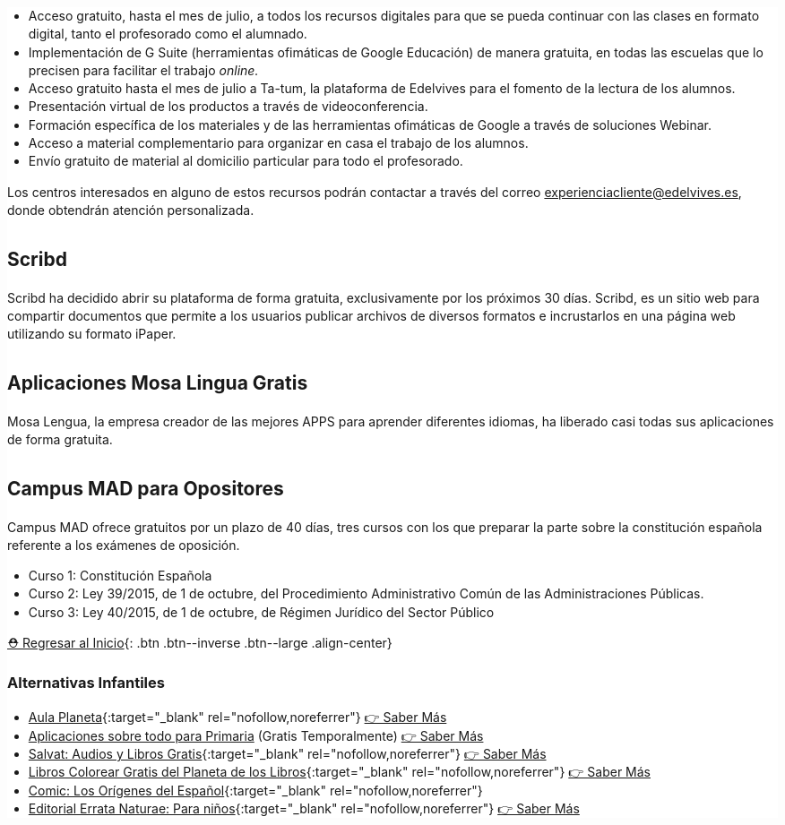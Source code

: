 - Acceso gratuito, hasta el mes de julio, a todos los recursos digitales para que se pueda continuar con las clases en formato digital, tanto el profesorado como el alumnado.
- Implementación de G Suite (herramientas ofimáticas de Google Educación) de manera gratuita, en todas las escuelas que lo precisen para facilitar el trabajo *online.*
- Acceso gratuito hasta el mes de julio a Ta-tum, la plataforma de Edelvives para el fomento de la lectura de los alumnos.
- Presentación virtual de los productos a través de videoconferencia.
- Formación específica de los materiales y de las herramientas ofimáticas de Google a través de soluciones Webinar.
- Acceso a material complementario para organizar en casa el trabajo de los alumnos.
- Envío gratuito de material al domicilio particular para todo el profesorado.

Los centros interesados en alguno de estos recursos podrán contactar a través del correo experienciacliente@edelvives.es, donde obtendrán atención personalizada.

## **Scribd**

Scribd ha decidido abrir su plataforma de forma gratuita, exclusivamente por los próximos 30 días. Scribd, es un sitio web para compartir documentos que permite a los usuarios publicar archivos de diversos formatos e incrustarlos en una página web utilizando su formato iPaper.

## **Aplicaciones Mosa Lingua Gratis**

Mosa Lengua, la empresa creador de las mejores APPS para aprender diferentes idiomas, ha liberado casi todas sus aplicaciones de forma gratuita.

## **Campus MAD para Opositores**

Campus MAD ofrece gratuitos por un plazo de 40 días, tres cursos con los que preparar la parte sobre la constitución española referente a los exámenes de oposición.

- Curso 1: Constitución Española
- Curso 2: Ley 39/2015, de 1 de octubre, del Procedimiento Administrativo Común de las Administraciones Públicas.
- Curso 3: Ley 40/2015, de 1 de octubre, de Régimen Jurídico del Sector Público

[⛑ Regresar al Inicio](/alternativas-culturales-combatir-coronavirus/#alternativas-para-combatir-el-coronavirus){: .btn .btn--inverse .btn--large .align-center}

### **Alternativas Infantiles**

- [Aula Planeta](https://www.aulaplaneta.com/contacto/){:target="_blank" rel="nofollow,noreferrer"} [👉 Saber Más](/alternativas-culturales-combatir-coronavirus/#aula-planeta)
- [Aplicaciones sobre todo para Primaria](https://www.minds.com/newsfeed/1088200807123296256?referrer=rosepac) (Gratis Temporalmente) [👉 Saber Más](/alternativas-culturales-combatir-coronavirus/#aplicaciones-gratis-para-niños)
- [Salvat: Audios y Libros Gratis](https://www.minds.com/newsfeed/1088515844003282944?referrer=rosepac){:target="_blank" rel="nofollow,noreferrer"} [👉 Saber Más](/alternativas-culturales-combatir-coronavirus/#salvat-regala-audiolibros-y-cuentos-para-niños)
- [Libros Colorear Gratis del Planeta de los Libros](https://www.minds.com/newsfeed/1088875518647279616?referrer=rosepac){:target="_blank" rel="nofollow,noreferrer"} [👉 Saber Más](/alternativas-culturales-combatir-coronavirus/#editorial-planeta-para-los-niños)
- [Comic: Los Orígenes del Español](https://i.escrol.es/ILCYL/DOC/DCCF2278-B18F-902D-1E7906F48FC2A0A9.PDF){:target="_blank" rel="nofollow,noreferrer"}
- [Editorial Errata Naturae: Para niños](http://erratanaturae.com/8805-2/){:target="_blank" rel="nofollow,noreferrer"} [👉 Saber Más](/alternativas-culturales-combatir-coronavirus/#editorial-errata-naturae-ideas-para-niños)
